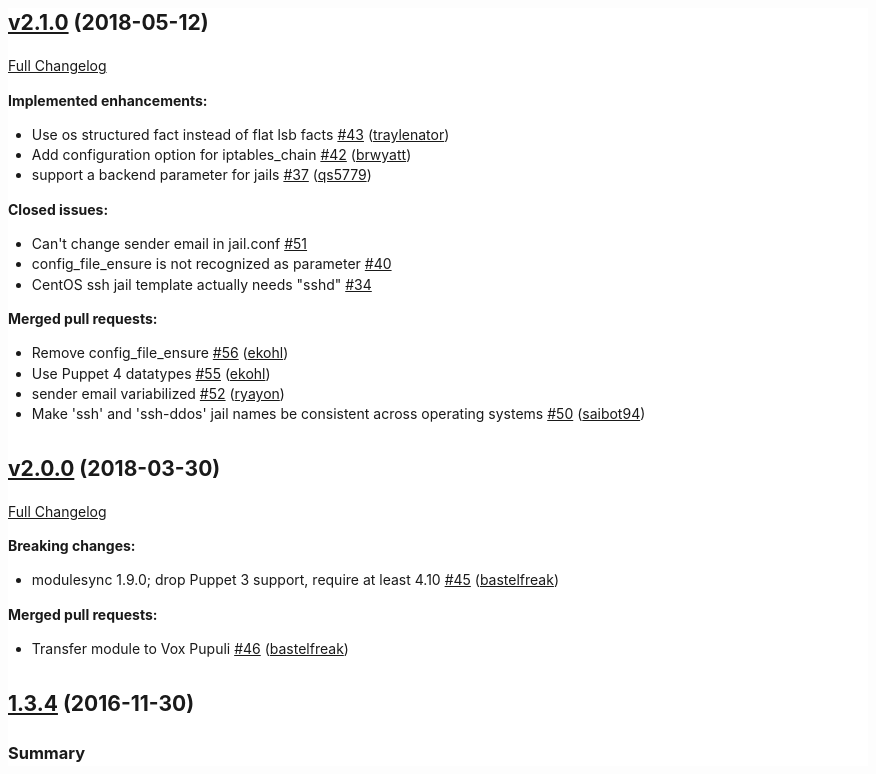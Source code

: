## [v2.1.0](https://github.com/voxpupuli/puppet-fail2ban/tree/v2.1.0) (2018-05-12)

[Full Changelog](https://github.com/voxpupuli/puppet-fail2ban/compare/v2.0.0...v2.1.0)

**Implemented enhancements:**

-  Use os structured fact instead of flat lsb facts [\#43](https://github.com/voxpupuli/puppet-fail2ban/pull/43) ([traylenator](https://github.com/traylenator))
- Add configuration option for iptables\_chain [\#42](https://github.com/voxpupuli/puppet-fail2ban/pull/42) ([brwyatt](https://github.com/brwyatt))
- support a backend parameter for jails [\#37](https://github.com/voxpupuli/puppet-fail2ban/pull/37) ([qs5779](https://github.com/qs5779))

**Closed issues:**

- Can't change sender email in jail.conf [\#51](https://github.com/voxpupuli/puppet-fail2ban/issues/51)
- config\_file\_ensure is not recognized as parameter [\#40](https://github.com/voxpupuli/puppet-fail2ban/issues/40)
- CentOS ssh jail template actually needs "sshd" [\#34](https://github.com/voxpupuli/puppet-fail2ban/issues/34)

**Merged pull requests:**

- Remove config\_file\_ensure [\#56](https://github.com/voxpupuli/puppet-fail2ban/pull/56) ([ekohl](https://github.com/ekohl))
- Use Puppet 4 datatypes [\#55](https://github.com/voxpupuli/puppet-fail2ban/pull/55) ([ekohl](https://github.com/ekohl))
- sender email variabilized [\#52](https://github.com/voxpupuli/puppet-fail2ban/pull/52) ([ryayon](https://github.com/ryayon))
- Make 'ssh' and 'ssh-ddos' jail names be consistent across operating systems [\#50](https://github.com/voxpupuli/puppet-fail2ban/pull/50) ([saibot94](https://github.com/saibot94))

## [v2.0.0](https://github.com/voxpupuli/puppet-fail2ban/tree/v2.0.0) (2018-03-30)

[Full Changelog](https://github.com/voxpupuli/puppet-fail2ban/compare/1.3.4...v2.0.0)

**Breaking changes:**

- modulesync 1.9.0; drop Puppet 3 support, require at least 4.10 [\#45](https://github.com/voxpupuli/puppet-fail2ban/pull/45) ([bastelfreak](https://github.com/bastelfreak))

**Merged pull requests:**

- Transfer module to Vox Pupuli [\#46](https://github.com/voxpupuli/puppet-fail2ban/pull/46) ([bastelfreak](https://github.com/bastelfreak))

## [1.3.4](https://github.com/voxpupuli/puppet-fail2ban/tree/1.3.4) (2016-11-30)

### Summary
